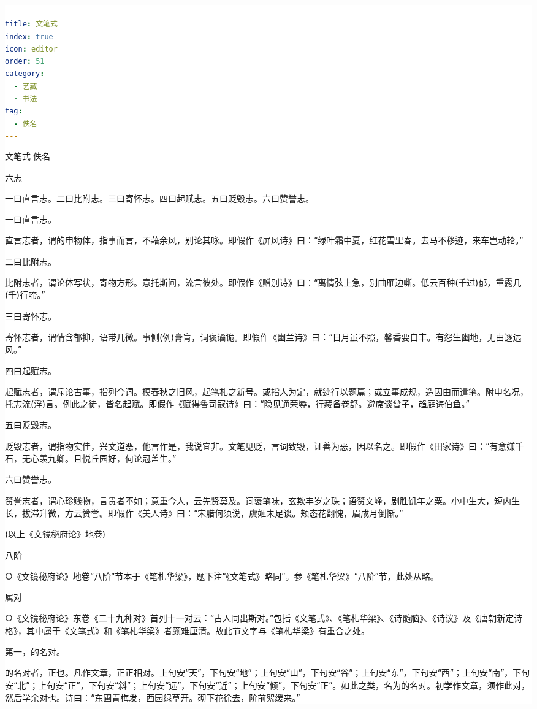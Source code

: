 ```yaml
---
title: 文笔式
index: true
icon: editor
order: 51
category:
  - 艺藏
  - 书法
tag:
  - 佚名
---
```


文笔式 佚名  

六志  

一曰直言志。二曰比附志。三曰寄怀志。四曰起赋志。五曰贬毁志。六曰赞誉志。  

一曰直言志。  

直言志者，谓的申物体，指事而言，不藉余风，别论其咏。即假作《屏风诗》曰：“绿叶霜中夏，红花雪里春。去马不移迹，来车岂动轮。”  

二曰比附志。  

比附志者，谓论体写状，寄物方形。意托斯间，流言彼处。即假作《赠别诗》曰：“离情弦上急，别曲雁边嘶。低云百种(千过)郁，重露几(千)行啼。”  

三曰寄怀志。  

寄怀志者，谓情含郁抑，语带几微。事侧(例)膏肓，词褒谲诡。即假作《幽兰诗》曰：“日月虽不照，馨香要自丰。有怨生幽地，无由逐远风。”  

四曰起赋志。  

起赋志者，谓斥论古事，指列今词。模春秋之旧风，起笔札之新号。或指人为定，就迹行以题篇；或立事成规，造因由而遣笔。附申名况，托志流(浮)言。例此之徒，皆名起赋。即假作《赋得鲁司寇诗》曰：“隐见通荣辱，行藏备卷舒。避席谈曾子，趋庭诲伯鱼。”  

五曰贬毁志。  

贬毁志者，谓指物实佳，兴文道恶，他言作是，我说宜非。文笔见贬，言词致毁，证善为恶，因以名之。即假作《田家诗》曰：“有意嫌千石，无心羡九卿。且悦丘园好，何论冠盖生。”  

六曰赞誉志。  

赞誉志者，谓心珍贱物，言贵者不如；意重今人，云先贤莫及。词褒笔味，玄欺丰岁之珠；语赞文峰，剧胜饥年之粟。小中生大，短内生长，拔滞升微，方云赞誉。即假作《美人诗》曰：“宋腊何须说，虞姬未足谈。颊态花翻愧，眉成月倒惭。”  

(以上《文镜秘府论》地卷)  

八阶  

○《文镜秘府论》地卷“八阶”节本于《笔札华梁》，题下注“《文笔式》略同”。参《笔札华梁》“八阶”节，此处从略。  

属对  

○《文镜秘府论》东卷《二十九种对》首列十一对云：“古人同出斯对。”包括《文笔式》、《笔札华梁》、《诗髓脑》、《诗议》及《唐朝新定诗格》，其中属于《文笔式》和《笔札华梁》者颇难厘清。故此节文字与《笔札华梁》有重合之处。  

第一，的名对。  

的名对者，正也。凡作文章，正正相对。上句安“天”，下句安“地”；上句安“山”，下句安“谷”；上句安“东”，下句安“西”；上句安“南”，下句安“北”；上句安“正”，下句安“斜”；上句安“远”，下句安“近”；上句安“倾”，下句安“正”。如此之类，名为的名对。初学作文章，须作此对，然后学余对也。诗曰：“东圃青梅发，西园绿草开。砌下花徐去，阶前絮缓来。”  
